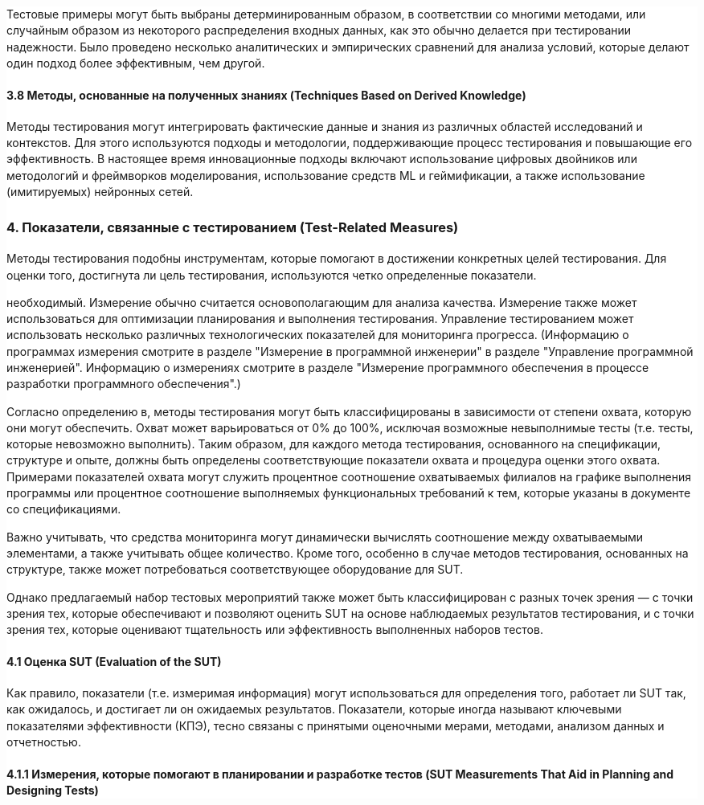 Тестовые примеры могут быть выбраны детерминированным образом, в соответствии со многими методами, или случайным образом из некоторого распределения входных данных, как это обычно делается при тестировании надежности. Было проведено несколько аналитических и эмпирических сравнений для анализа условий, которые делают один подход более эффективным, чем другой.

#### 3.8 Методы, основанные на полученных знаниях (Techniques Based on Derived Knowledge)

Методы тестирования могут интегрировать фактические данные и знания из различных областей исследований и контекстов. Для этого используются подходы и методологии, поддерживающие процесс тестирования и повышающие его эффективность. В настоящее время инновационные подходы включают использование цифровых двойников или методологий и фреймворков моделирования, использование средств ML и геймификации, а также использование (имитируемых) нейронных сетей.

### 4. Показатели, связанные с тестированием (Test-Related Measures)

Методы тестирования подобны инструментам, которые помогают в достижении конкретных целей тестирования. Для оценки того, достигнута ли цель тестирования, используются четко определенные показатели.

необходимый. Измерение обычно считается основополагающим для анализа качества. Измерение также может использоваться для оптимизации планирования и выполнения тестирования. Управление тестированием может использовать несколько различных технологических показателей для мониторинга прогресса. (Информацию о программах измерения смотрите в разделе "Измерение в программной инженерии" в разделе "Управление программной инженерией". Информацию о измерениях смотрите в разделе <a>"Измерение программного обеспечения в процессе разработки программного обеспечения"</a>.)

Согласно определению в, методы тестирования могут быть классифицированы в зависимости от степени охвата, которую они могут обеспечить. Охват может варьироваться от 0% до 100%, исключая возможные невыполнимые тесты (т.е. тесты, которые невозможно выполнить). Таким образом, для каждого метода тестирования, основанного на спецификации, структуре и опыте, должны быть определены соответствующие показатели охвата и процедура оценки этого охвата. Примерами показателей охвата могут служить процентное соотношение охватываемых филиалов на графике выполнения программы или процентное соотношение выполняемых функциональных требований к тем, которые указаны в документе со спецификациями.

Важно учитывать, что средства мониторинга могут динамически вычислять соотношение между охватываемыми элементами, а также учитывать общее количество. Кроме того, особенно в случае методов тестирования, основанных на структуре, также может потребоваться соответствующее оборудование для SUT.

Однако предлагаемый набор тестовых мероприятий также может быть классифицирован с разных точек зрения — с точки зрения тех, которые обеспечивают и позволяют оценить SUT на основе наблюдаемых результатов тестирования, и с точки зрения тех, которые оценивают тщательность или эффективность выполненных наборов тестов.

#### 4.1 Оценка SUT (Evaluation of the SUT)

Как правило, показатели (т.е. измеримая информация) могут использоваться для определения того, работает ли SUT так, как ожидалось, и достигает ли он ожидаемых результатов. Показатели, которые иногда называют ключевыми показателями эффективности (КПЭ), тесно связаны с принятыми оценочными мерами, методами, анализом данных и отчетностью.

#### 4.1.1 Измерения, которые помогают в планировании и разработке тестов (SUT Measurements That Aid in Planning and Designing Tests)
